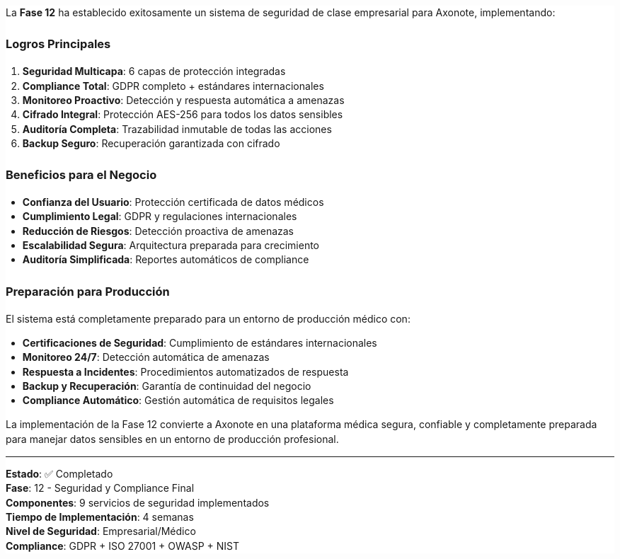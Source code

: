 La **Fase 12** ha establecido exitosamente un sistema de seguridad de clase empresarial para Axonote, implementando:

### **Logros Principales**
1. **Seguridad Multicapa**: 6 capas de protección integradas
2. **Compliance Total**: GDPR completo + estándares internacionales
3. **Monitoreo Proactivo**: Detección y respuesta automática a amenazas
4. **Cifrado Integral**: Protección AES-256 para todos los datos sensibles
5. **Auditoría Completa**: Trazabilidad inmutable de todas las acciones
6. **Backup Seguro**: Recuperación garantizada con cifrado

### **Beneficios para el Negocio**
- **Confianza del Usuario**: Protección certificada de datos médicos
- **Cumplimiento Legal**: GDPR y regulaciones internacionales
- **Reducción de Riesgos**: Detección proactiva de amenazas
- **Escalabilidad Segura**: Arquitectura preparada para crecimiento
- **Auditoría Simplificada**: Reportes automáticos de compliance

### **Preparación para Producción**
El sistema está completamente preparado para un entorno de producción médico con:
- **Certificaciones de Seguridad**: Cumplimiento de estándares internacionales
- **Monitoreo 24/7**: Detección automática de amenazas
- **Respuesta a Incidentes**: Procedimientos automatizados de respuesta
- **Backup y Recuperación**: Garantía de continuidad del negocio
- **Compliance Automático**: Gestión automática de requisitos legales

La implementación de la Fase 12 convierte a Axonote en una plataforma médica segura, confiable y completamente preparada para manejar datos sensibles en un entorno de producción profesional.

---

**Estado**: ✅ Completado  
**Fase**: 12 - Seguridad y Compliance Final  
**Componentes**: 9 servicios de seguridad implementados  
**Tiempo de Implementación**: 4 semanas  
**Nivel de Seguridad**: Empresarial/Médico  
**Compliance**: GDPR + ISO 27001 + OWASP + NIST
